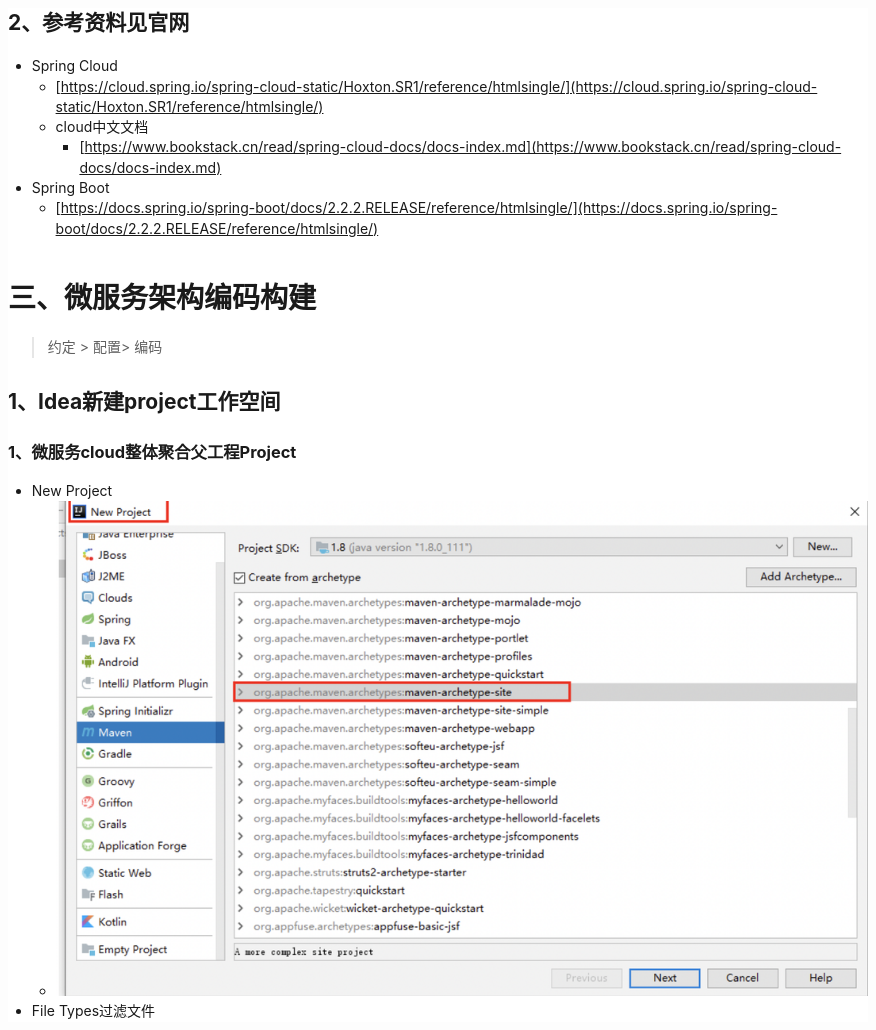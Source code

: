 ## 2、参考资料见官网

-  Spring Cloud 
   -  [https://cloud.spring.io/spring-cloud-static/Hoxton.SR1/reference/htmlsingle/](https://cloud.spring.io/spring-cloud-static/Hoxton.SR1/reference/htmlsingle/) 
   -  cloud中文文档 
      - [https://www.bookstack.cn/read/spring-cloud-docs/docs-index.md](https://www.bookstack.cn/read/spring-cloud-docs/docs-index.md)
-  Spring Boot 
   - [https://docs.spring.io/spring-boot/docs/2.2.2.RELEASE/reference/htmlsingle/](https://docs.spring.io/spring-boot/docs/2.2.2.RELEASE/reference/htmlsingle/)

# 三、微服务架构编码构建

> 约定 > 配置> 编码


## 1、Idea新建project工作空间

### 1、微服务cloud整体聚合父工程Project

-  New Project 
   - ![image-20220413231310423.png](./images/1659947424978-386426c1-300d-4bd1-bd59-813c0e876a7e.png)
-  File Types过滤文件 
